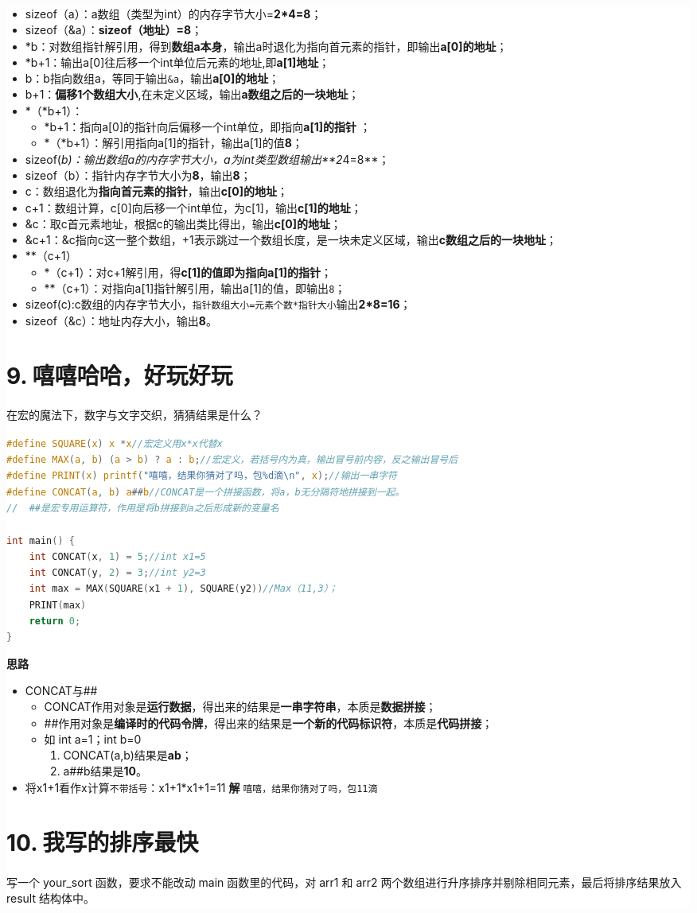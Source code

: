 - sizeof（a）：a数组（类型为int）的内存字节大小=**2*4=8**；
- sizeof（&a）：**sizeof（地址）=8**；
- *b：对数组指针解引用，得到**数组a本身**，输出a时退化为指向首元素的指针，即输出**a[0]的地址**；
- *b+1：输出a[0]往后移一个int单位后元素的地址,即**a[1]地址**；
- b：b指向数组a，等同于输出`&a`，输出**a[0]的地址**；
- b+1：**偏移1个数组大小**,在未定义区域，输出**a数组之后的一块地址**；
- *（*b+1）：
     - *b+1：指向a[0]的指针向后偏移一个int单位，即指向**a[1]的指针** ；
     - *（*b+1）：解引用指向a[1]的指针，输出a[1]的值**8**；
- sizeof(*b)：输出数组a的内存字节大小，a为int类型数组输出**2*4=8**；
- sizeof（b）：指针内存字节大小为**8**，输出**8**；
- c：数组退化为**指向首元素的指针**，输出**c[0]的地址**；
- c+1：数组计算，c[0]向后移一个int单位，为c[1]，输出**c[1]的地址**；
- &c：取c首元素地址，根据c的输出类比得出，输出**c[0]的地址**；
- &c+1：&c指向c这一整个数组，+1表示跳过一个数组长度，是一块未定义区域，输出**c数组之后的一块地址**；
- **（c+1）
     - *（c+1）：对c+1解引用，得**c[1]的值即为指向a[1]的指针**；
     - **（c+1）：对指向a[1]指针解引用，输出a[1]的值，即输出`8`；
- sizeof(c):c数组的内存字节大小，`指针数组大小=元素个数*指针大小`输出**2*8=16**；
- sizeof（&c）：地址内存大小，输出**8**。
# 9. 嘻嘻哈哈，好玩好玩
在宏的魔法下，数字与文字交织，猜猜结果是什么？

```c
#define SQUARE(x) x *x//宏定义用x*x代替x
#define MAX(a, b) (a > b) ? a : b;//宏定义，若括号内为真，输出冒号前内容，反之输出冒号后
#define PRINT(x) printf("嘻嘻，结果你猜对了吗，包%d滴\n", x);//输出一串字符
#define CONCAT(a, b) a##b//CONCAT是一个拼接函数，将a，b无分隔符地拼接到一起。
//  ##是宏专用运算符，作用是将b拼接到a之后形成新的变量名

int main() {
    int CONCAT(x, 1) = 5;//int x1=5
    int CONCAT(y, 2) = 3;//int y2=3
    int max = MAX(SQUARE(x1 + 1), SQUARE(y2))//Max（11,3）；
    PRINT(max)
    return 0;
}
```
**思路**
- CONCAT与##
    - CONCAT作用对象是**运行数据**，得出来的结果是**一串字符串**，本质是**数据拼接**；
    - ##作用对象是**编译时的代码令牌**，得出来的结果是**一个新的代码标识符**，本质是**代码拼接**；
    - 如 int a=1；int b=0
       1. CONCAT(a,b)结果是**ab**；
       2. a##b结果是**10**。
- 将x1+1看作x计算`不带括号`：x1+1*x1+1=11
**解**
`嘻嘻，结果你猜对了吗，包11滴`
# 10. 我写的排序最快
写一个 your_sort 函数，要求不能改动 main 函数里的代码，对 arr1 和 arr2 两个数组进行升序排序并剔除相同元素，最后将排序结果放入 result 结构体中。

